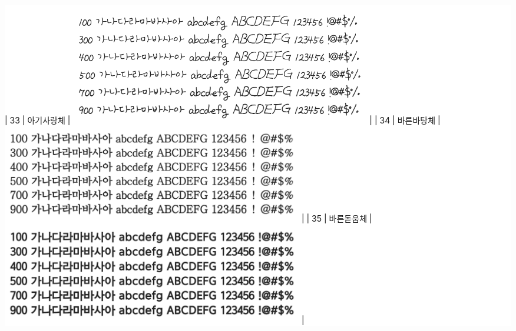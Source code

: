| 33  | 아기사랑체                  | <a href="./packages/baby-love/README.md"><img width="500" src="./packages/baby-love/example.png"></a>                                                               |
| 34  | 바른바탕체                  | <a href="./packages/bareun-batang/README.md"><img width="500" src="./packages/bareun-batang/example.png"></a>                                                       |
| 35  | 바른돋움체                  | <a href="./packages/bareun-dotum/README.md"><img width="500" src="./packages/bareun-dotum/example.png"></a>                                                         |
